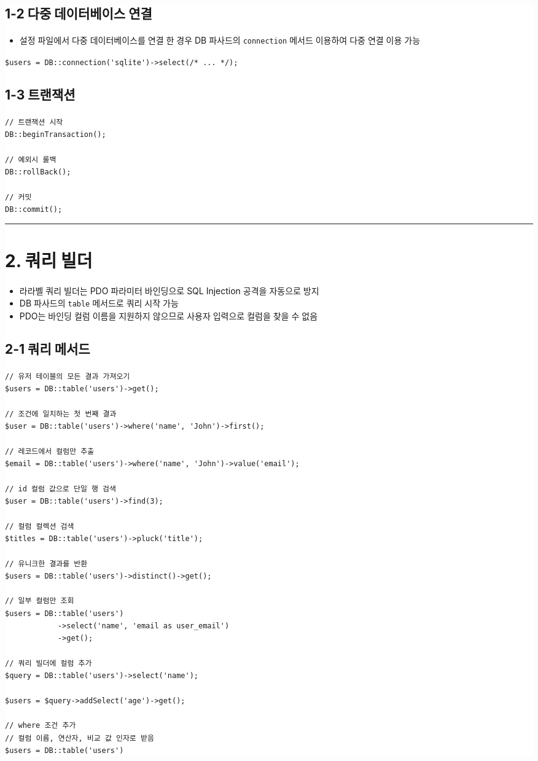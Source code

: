 ## 1-2 다중 데이터베이스 연결

-   설정 파일에서 다중 데이터베이스를 연결 한 경우 DB 파사드의 `connection` 메서드 이용하여 다중 연결 이용 가능

```
$users = DB::connection('sqlite')->select(/* ... */);
```

## 1-3 트랜잭션

```
// 트랜잭션 시작
DB::beginTransaction();

// 예외시 롤백
DB::rollBack();

// 커밋
DB::commit();
```

---

# 2. 쿼리 빌더

-   라라벨 쿼리 빌더는 PDO 파라미터 바인딩으로 SQL Injection 공격을 자동으로 방지
-   DB 파사드의 `table` 메서드로 쿼리 시작 가능
-   PDO는 바인딩 컬럼 이름을 지원하지 않으므로 사용자 입력으로 컬럼을 찾을 수 없음

## 2-1 쿼리 메서드

```
// 유저 테이블의 모든 결과 가져오기
$users = DB::table('users')->get();

// 조건에 일치하는 첫 번째 결과
$user = DB::table('users')->where('name', 'John')->first();

// 레코드에서 컬럼만 추출
$email = DB::table('users')->where('name', 'John')->value('email');

// id 컬럼 값으로 단일 행 검색
$user = DB::table('users')->find(3);

// 컬럼 컬렉션 검색
$titles = DB::table('users')->pluck('title');

// 유니크한 결과를 반환
$users = DB::table('users')->distinct()->get();

// 일부 컬럼만 조회
$users = DB::table('users')
            ->select('name', 'email as user_email')
            ->get();

// 쿼리 빌더에 컬럼 추가
$query = DB::table('users')->select('name');

$users = $query->addSelect('age')->get();

// where 조건 추가
// 컬럼 이름, 연산자, 비교 값 인자로 받음
$users = DB::table('users')
```
